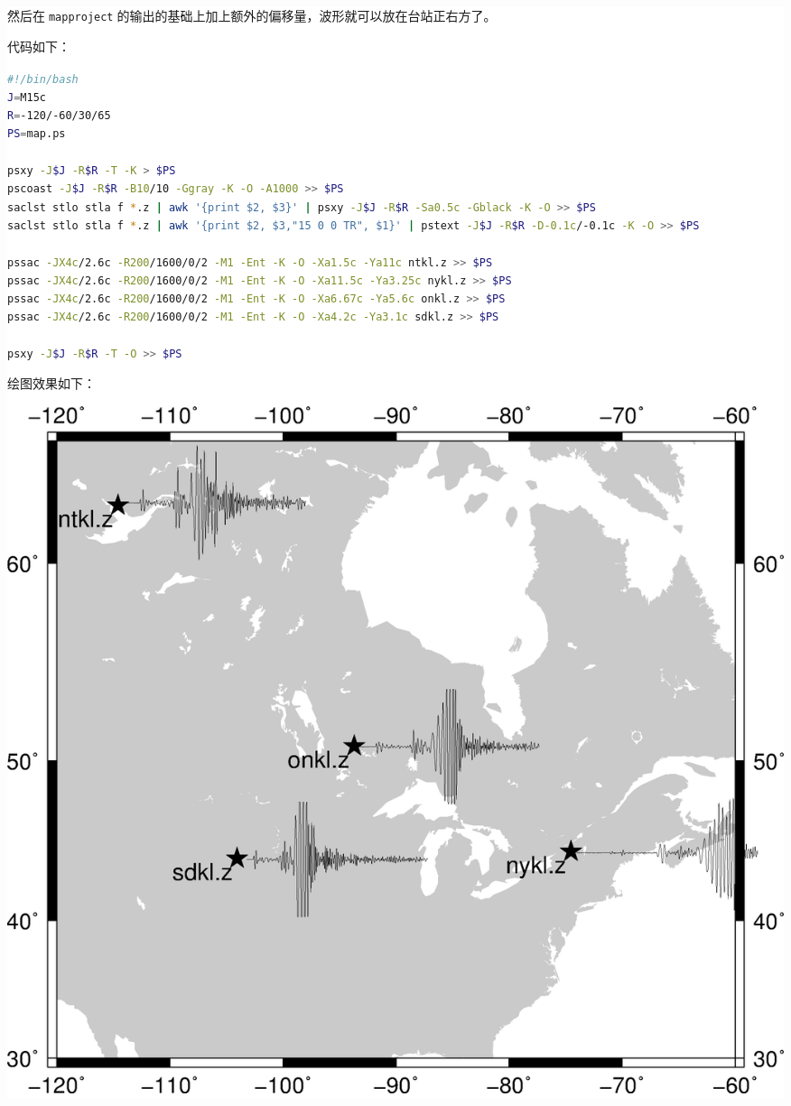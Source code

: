 然后在 `mapproject` 的输出的基础上加上额外的偏移量，波形就可以放在台站正右方了。

代码如下：

``` bash
#!/bin/bash
J=M15c
R=-120/-60/30/65
PS=map.ps

psxy -J$J -R$R -T -K > $PS
pscoast -J$J -R$R -B10/10 -Ggray -K -O -A1000 >> $PS
saclst stlo stla f *.z | awk '{print $2, $3}' | psxy -J$J -R$R -Sa0.5c -Gblack -K -O >> $PS
saclst stlo stla f *.z | awk '{print $2, $3,"15 0 0 TR", $1}' | pstext -J$J -R$R -D-0.1c/-0.1c -K -O >> $PS

pssac -JX4c/2.6c -R200/1600/0/2 -M1 -Ent -K -O -Xa1.5c -Ya11c ntkl.z >> $PS
pssac -JX4c/2.6c -R200/1600/0/2 -M1 -Ent -K -O -Xa11.5c -Ya3.25c nykl.z >> $PS
pssac -JX4c/2.6c -R200/1600/0/2 -M1 -Ent -K -O -Xa6.67c -Ya5.6c onkl.z >> $PS
pssac -JX4c/2.6c -R200/1600/0/2 -M1 -Ent -K -O -Xa4.2c -Ya3.1c sdkl.z >> $PS

psxy -J$J -R$R -T -O >> $PS
```

绘图效果如下：

![](/images/2015071805.png)
